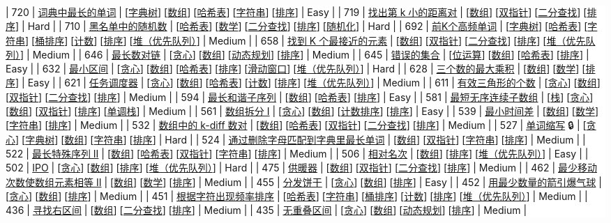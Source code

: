 | 720 | [词典中最长的单词](../../problems/longest-word-in-dictionary) | [[字典树](../trie/README.md)] [[数组](../array/README.md)] [[哈希表](../hash-table/README.md)] [[字符串](../string/README.md)] [[排序](../sorting/README.md)]  | Easy |
| 719 | [找出第 k 小的距离对](../../problems/find-k-th-smallest-pair-distance) | [[数组](../array/README.md)] [[双指针](../two-pointers/README.md)] [[二分查找](../binary-search/README.md)] [[排序](../sorting/README.md)]  | Hard |
| 710 | [黑名单中的随机数](../../problems/random-pick-with-blacklist) | [[哈希表](../hash-table/README.md)] [[数学](../math/README.md)] [[二分查找](../binary-search/README.md)] [[排序](../sorting/README.md)] [[随机化](../randomized/README.md)]  | Hard |
| 692 | [前K个高频单词](../../problems/top-k-frequent-words) | [[字典树](../trie/README.md)] [[哈希表](../hash-table/README.md)] [[字符串](../string/README.md)] [[桶排序](../bucket-sort/README.md)] [[计数](../counting/README.md)] [[排序](../sorting/README.md)] [[堆（优先队列）](../heap-priority-queue/README.md)]  | Medium |
| 658 | [找到 K 个最接近的元素](../../problems/find-k-closest-elements) | [[数组](../array/README.md)] [[双指针](../two-pointers/README.md)] [[二分查找](../binary-search/README.md)] [[排序](../sorting/README.md)] [[堆（优先队列）](../heap-priority-queue/README.md)]  | Medium |
| 646 | [最长数对链](../../problems/maximum-length-of-pair-chain) | [[贪心](../greedy/README.md)] [[数组](../array/README.md)] [[动态规划](../dynamic-programming/README.md)] [[排序](../sorting/README.md)]  | Medium |
| 645 | [错误的集合](../../problems/set-mismatch) | [[位运算](../bit-manipulation/README.md)] [[数组](../array/README.md)] [[哈希表](../hash-table/README.md)] [[排序](../sorting/README.md)]  | Easy |
| 632 | [最小区间](../../problems/smallest-range-covering-elements-from-k-lists) | [[贪心](../greedy/README.md)] [[数组](../array/README.md)] [[哈希表](../hash-table/README.md)] [[排序](../sorting/README.md)] [[滑动窗口](../sliding-window/README.md)] [[堆（优先队列）](../heap-priority-queue/README.md)]  | Hard |
| 628 | [三个数的最大乘积](../../problems/maximum-product-of-three-numbers) | [[数组](../array/README.md)] [[数学](../math/README.md)] [[排序](../sorting/README.md)]  | Easy |
| 621 | [任务调度器](../../problems/task-scheduler) | [[贪心](../greedy/README.md)] [[数组](../array/README.md)] [[哈希表](../hash-table/README.md)] [[计数](../counting/README.md)] [[排序](../sorting/README.md)] [[堆（优先队列）](../heap-priority-queue/README.md)]  | Medium |
| 611 | [有效三角形的个数](../../problems/valid-triangle-number) | [[贪心](../greedy/README.md)] [[数组](../array/README.md)] [[双指针](../two-pointers/README.md)] [[二分查找](../binary-search/README.md)] [[排序](../sorting/README.md)]  | Medium |
| 594 | [最长和谐子序列](../../problems/longest-harmonious-subsequence) | [[数组](../array/README.md)] [[哈希表](../hash-table/README.md)] [[排序](../sorting/README.md)]  | Easy |
| 581 | [最短无序连续子数组](../../problems/shortest-unsorted-continuous-subarray) | [[栈](../stack/README.md)] [[贪心](../greedy/README.md)] [[数组](../array/README.md)] [[双指针](../two-pointers/README.md)] [[排序](../sorting/README.md)] [[单调栈](../monotonic-stack/README.md)]  | Medium |
| 561 | [数组拆分 I](../../problems/array-partition-i) | [[贪心](../greedy/README.md)] [[数组](../array/README.md)] [[计数排序](../counting-sort/README.md)] [[排序](../sorting/README.md)]  | Easy |
| 539 | [最小时间差](../../problems/minimum-time-difference) | [[数组](../array/README.md)] [[数学](../math/README.md)] [[字符串](../string/README.md)] [[排序](../sorting/README.md)]  | Medium |
| 532 | [数组中的 k-diff 数对](../../problems/k-diff-pairs-in-an-array) | [[数组](../array/README.md)] [[哈希表](../hash-table/README.md)] [[双指针](../two-pointers/README.md)] [[二分查找](../binary-search/README.md)] [[排序](../sorting/README.md)]  | Medium |
| 527 | [单词缩写](../../problems/word-abbreviation) 🔒 | [[贪心](../greedy/README.md)] [[字典树](../trie/README.md)] [[数组](../array/README.md)] [[字符串](../string/README.md)] [[排序](../sorting/README.md)]  | Hard |
| 524 | [通过删除字母匹配到字典里最长单词](../../problems/longest-word-in-dictionary-through-deleting) | [[数组](../array/README.md)] [[双指针](../two-pointers/README.md)] [[字符串](../string/README.md)] [[排序](../sorting/README.md)]  | Medium |
| 522 | [最长特殊序列 II](../../problems/longest-uncommon-subsequence-ii) | [[数组](../array/README.md)] [[哈希表](../hash-table/README.md)] [[双指针](../two-pointers/README.md)] [[字符串](../string/README.md)] [[排序](../sorting/README.md)]  | Medium |
| 506 | [相对名次](../../problems/relative-ranks) | [[数组](../array/README.md)] [[排序](../sorting/README.md)] [[堆（优先队列）](../heap-priority-queue/README.md)]  | Easy |
| 502 | [IPO](../../problems/ipo) | [[贪心](../greedy/README.md)] [[数组](../array/README.md)] [[排序](../sorting/README.md)] [[堆（优先队列）](../heap-priority-queue/README.md)]  | Hard |
| 475 | [供暖器](../../problems/heaters) | [[数组](../array/README.md)] [[双指针](../two-pointers/README.md)] [[二分查找](../binary-search/README.md)] [[排序](../sorting/README.md)]  | Medium |
| 462 | [最少移动次数使数组元素相等 II](../../problems/minimum-moves-to-equal-array-elements-ii) | [[数组](../array/README.md)] [[数学](../math/README.md)] [[排序](../sorting/README.md)]  | Medium |
| 455 | [分发饼干](../../problems/assign-cookies) | [[贪心](../greedy/README.md)] [[数组](../array/README.md)] [[排序](../sorting/README.md)]  | Easy |
| 452 | [用最少数量的箭引爆气球](../../problems/minimum-number-of-arrows-to-burst-balloons) | [[贪心](../greedy/README.md)] [[数组](../array/README.md)] [[排序](../sorting/README.md)]  | Medium |
| 451 | [根据字符出现频率排序](../../problems/sort-characters-by-frequency) | [[哈希表](../hash-table/README.md)] [[字符串](../string/README.md)] [[桶排序](../bucket-sort/README.md)] [[计数](../counting/README.md)] [[排序](../sorting/README.md)] [[堆（优先队列）](../heap-priority-queue/README.md)]  | Medium |
| 436 | [寻找右区间](../../problems/find-right-interval) | [[数组](../array/README.md)] [[二分查找](../binary-search/README.md)] [[排序](../sorting/README.md)]  | Medium |
| 435 | [无重叠区间](../../problems/non-overlapping-intervals) | [[贪心](../greedy/README.md)] [[数组](../array/README.md)] [[动态规划](../dynamic-programming/README.md)] [[排序](../sorting/README.md)]  | Medium |
